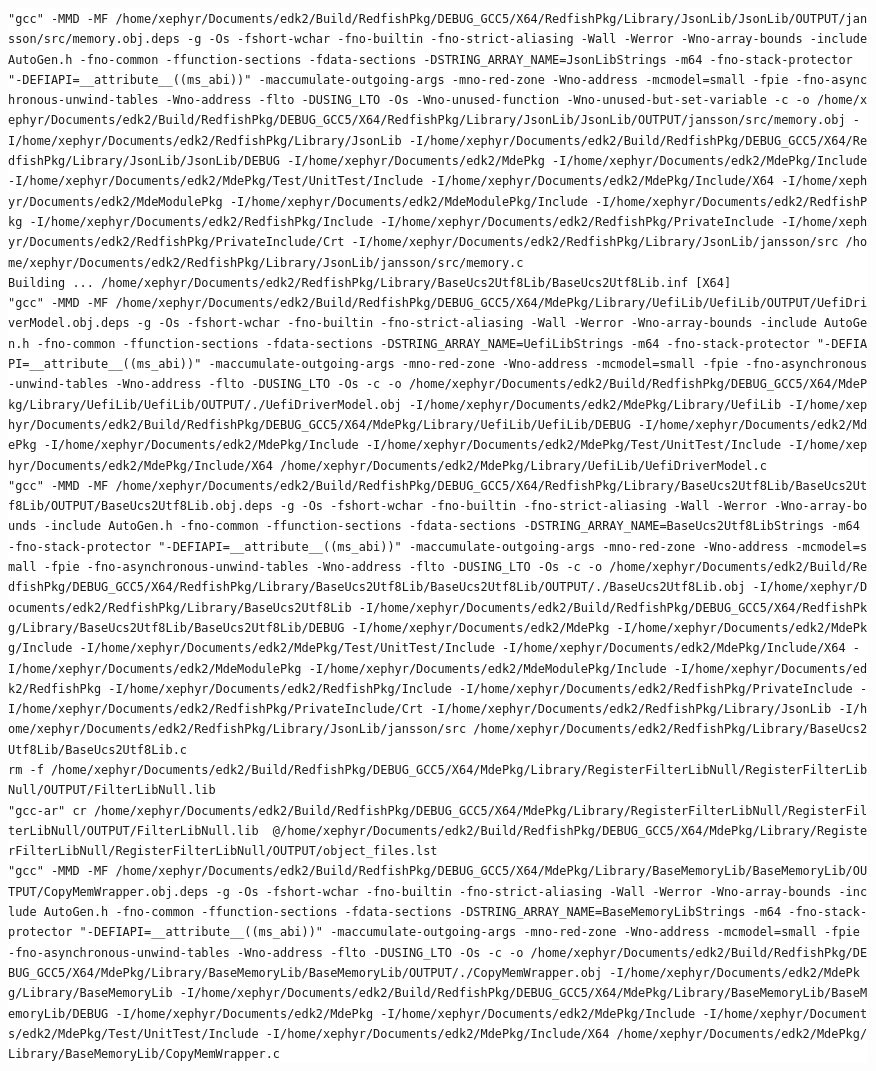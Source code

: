     "gcc" -MMD -MF /home/xephyr/Documents/edk2/Build/RedfishPkg/DEBUG_GCC5/X64/RedfishPkg/Library/JsonLib/JsonLib/OUTPUT/jansson/src/memory.obj.deps -g -Os -fshort-wchar -fno-builtin -fno-strict-aliasing -Wall -Werror -Wno-array-bounds -include AutoGen.h -fno-common -ffunction-sections -fdata-sections -DSTRING_ARRAY_NAME=JsonLibStrings -m64 -fno-stack-protector "-DEFIAPI=__attribute__((ms_abi))" -maccumulate-outgoing-args -mno-red-zone -Wno-address -mcmodel=small -fpie -fno-asynchronous-unwind-tables -Wno-address -flto -DUSING_LTO -Os -Wno-unused-function -Wno-unused-but-set-variable -c -o /home/xephyr/Documents/edk2/Build/RedfishPkg/DEBUG_GCC5/X64/RedfishPkg/Library/JsonLib/JsonLib/OUTPUT/jansson/src/memory.obj -I/home/xephyr/Documents/edk2/RedfishPkg/Library/JsonLib -I/home/xephyr/Documents/edk2/Build/RedfishPkg/DEBUG_GCC5/X64/RedfishPkg/Library/JsonLib/JsonLib/DEBUG -I/home/xephyr/Documents/edk2/MdePkg -I/home/xephyr/Documents/edk2/MdePkg/Include -I/home/xephyr/Documents/edk2/MdePkg/Test/UnitTest/Include -I/home/xephyr/Documents/edk2/MdePkg/Include/X64 -I/home/xephyr/Documents/edk2/MdeModulePkg -I/home/xephyr/Documents/edk2/MdeModulePkg/Include -I/home/xephyr/Documents/edk2/RedfishPkg -I/home/xephyr/Documents/edk2/RedfishPkg/Include -I/home/xephyr/Documents/edk2/RedfishPkg/PrivateInclude -I/home/xephyr/Documents/edk2/RedfishPkg/PrivateInclude/Crt -I/home/xephyr/Documents/edk2/RedfishPkg/Library/JsonLib/jansson/src /home/xephyr/Documents/edk2/RedfishPkg/Library/JsonLib/jansson/src/memory.c
    Building ... /home/xephyr/Documents/edk2/RedfishPkg/Library/BaseUcs2Utf8Lib/BaseUcs2Utf8Lib.inf [X64]
    "gcc" -MMD -MF /home/xephyr/Documents/edk2/Build/RedfishPkg/DEBUG_GCC5/X64/MdePkg/Library/UefiLib/UefiLib/OUTPUT/UefiDriverModel.obj.deps -g -Os -fshort-wchar -fno-builtin -fno-strict-aliasing -Wall -Werror -Wno-array-bounds -include AutoGen.h -fno-common -ffunction-sections -fdata-sections -DSTRING_ARRAY_NAME=UefiLibStrings -m64 -fno-stack-protector "-DEFIAPI=__attribute__((ms_abi))" -maccumulate-outgoing-args -mno-red-zone -Wno-address -mcmodel=small -fpie -fno-asynchronous-unwind-tables -Wno-address -flto -DUSING_LTO -Os -c -o /home/xephyr/Documents/edk2/Build/RedfishPkg/DEBUG_GCC5/X64/MdePkg/Library/UefiLib/UefiLib/OUTPUT/./UefiDriverModel.obj -I/home/xephyr/Documents/edk2/MdePkg/Library/UefiLib -I/home/xephyr/Documents/edk2/Build/RedfishPkg/DEBUG_GCC5/X64/MdePkg/Library/UefiLib/UefiLib/DEBUG -I/home/xephyr/Documents/edk2/MdePkg -I/home/xephyr/Documents/edk2/MdePkg/Include -I/home/xephyr/Documents/edk2/MdePkg/Test/UnitTest/Include -I/home/xephyr/Documents/edk2/MdePkg/Include/X64 /home/xephyr/Documents/edk2/MdePkg/Library/UefiLib/UefiDriverModel.c
    "gcc" -MMD -MF /home/xephyr/Documents/edk2/Build/RedfishPkg/DEBUG_GCC5/X64/RedfishPkg/Library/BaseUcs2Utf8Lib/BaseUcs2Utf8Lib/OUTPUT/BaseUcs2Utf8Lib.obj.deps -g -Os -fshort-wchar -fno-builtin -fno-strict-aliasing -Wall -Werror -Wno-array-bounds -include AutoGen.h -fno-common -ffunction-sections -fdata-sections -DSTRING_ARRAY_NAME=BaseUcs2Utf8LibStrings -m64 -fno-stack-protector "-DEFIAPI=__attribute__((ms_abi))" -maccumulate-outgoing-args -mno-red-zone -Wno-address -mcmodel=small -fpie -fno-asynchronous-unwind-tables -Wno-address -flto -DUSING_LTO -Os -c -o /home/xephyr/Documents/edk2/Build/RedfishPkg/DEBUG_GCC5/X64/RedfishPkg/Library/BaseUcs2Utf8Lib/BaseUcs2Utf8Lib/OUTPUT/./BaseUcs2Utf8Lib.obj -I/home/xephyr/Documents/edk2/RedfishPkg/Library/BaseUcs2Utf8Lib -I/home/xephyr/Documents/edk2/Build/RedfishPkg/DEBUG_GCC5/X64/RedfishPkg/Library/BaseUcs2Utf8Lib/BaseUcs2Utf8Lib/DEBUG -I/home/xephyr/Documents/edk2/MdePkg -I/home/xephyr/Documents/edk2/MdePkg/Include -I/home/xephyr/Documents/edk2/MdePkg/Test/UnitTest/Include -I/home/xephyr/Documents/edk2/MdePkg/Include/X64 -I/home/xephyr/Documents/edk2/MdeModulePkg -I/home/xephyr/Documents/edk2/MdeModulePkg/Include -I/home/xephyr/Documents/edk2/RedfishPkg -I/home/xephyr/Documents/edk2/RedfishPkg/Include -I/home/xephyr/Documents/edk2/RedfishPkg/PrivateInclude -I/home/xephyr/Documents/edk2/RedfishPkg/PrivateInclude/Crt -I/home/xephyr/Documents/edk2/RedfishPkg/Library/JsonLib -I/home/xephyr/Documents/edk2/RedfishPkg/Library/JsonLib/jansson/src /home/xephyr/Documents/edk2/RedfishPkg/Library/BaseUcs2Utf8Lib/BaseUcs2Utf8Lib.c
    rm -f /home/xephyr/Documents/edk2/Build/RedfishPkg/DEBUG_GCC5/X64/MdePkg/Library/RegisterFilterLibNull/RegisterFilterLibNull/OUTPUT/FilterLibNull.lib
    "gcc-ar" cr /home/xephyr/Documents/edk2/Build/RedfishPkg/DEBUG_GCC5/X64/MdePkg/Library/RegisterFilterLibNull/RegisterFilterLibNull/OUTPUT/FilterLibNull.lib  @/home/xephyr/Documents/edk2/Build/RedfishPkg/DEBUG_GCC5/X64/MdePkg/Library/RegisterFilterLibNull/RegisterFilterLibNull/OUTPUT/object_files.lst
    "gcc" -MMD -MF /home/xephyr/Documents/edk2/Build/RedfishPkg/DEBUG_GCC5/X64/MdePkg/Library/BaseMemoryLib/BaseMemoryLib/OUTPUT/CopyMemWrapper.obj.deps -g -Os -fshort-wchar -fno-builtin -fno-strict-aliasing -Wall -Werror -Wno-array-bounds -include AutoGen.h -fno-common -ffunction-sections -fdata-sections -DSTRING_ARRAY_NAME=BaseMemoryLibStrings -m64 -fno-stack-protector "-DEFIAPI=__attribute__((ms_abi))" -maccumulate-outgoing-args -mno-red-zone -Wno-address -mcmodel=small -fpie -fno-asynchronous-unwind-tables -Wno-address -flto -DUSING_LTO -Os -c -o /home/xephyr/Documents/edk2/Build/RedfishPkg/DEBUG_GCC5/X64/MdePkg/Library/BaseMemoryLib/BaseMemoryLib/OUTPUT/./CopyMemWrapper.obj -I/home/xephyr/Documents/edk2/MdePkg/Library/BaseMemoryLib -I/home/xephyr/Documents/edk2/Build/RedfishPkg/DEBUG_GCC5/X64/MdePkg/Library/BaseMemoryLib/BaseMemoryLib/DEBUG -I/home/xephyr/Documents/edk2/MdePkg -I/home/xephyr/Documents/edk2/MdePkg/Include -I/home/xephyr/Documents/edk2/MdePkg/Test/UnitTest/Include -I/home/xephyr/Documents/edk2/MdePkg/Include/X64 /home/xephyr/Documents/edk2/MdePkg/Library/BaseMemoryLib/CopyMemWrapper.c